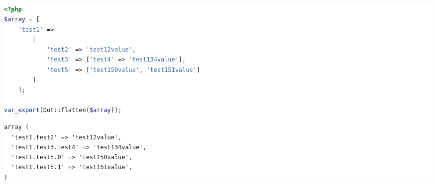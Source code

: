 ```php
<?php
$array = [
    'test1' => 
        [
            'test2' => 'test12value',
            'test3' => ['test4' => 'test134value'],
            'test5' => ['test150value', 'test151value']
        ]
    ];

var_export(Dot::flatten($array));
```

```shell
array (
  'test1.test2' => 'test12value',
  'test1.test3.test4' => 'test134value',
  'test1.test5.0' => 'test150value',
  'test1.test5.1' => 'test151value',
)
```

[composer]: http://getcomposer.org/
[semantic versioning]: https://semver.org/spec/v2.0.0.html
[manual]: https://www.php.net/manual/en/functions.user-defined.php#example-149
